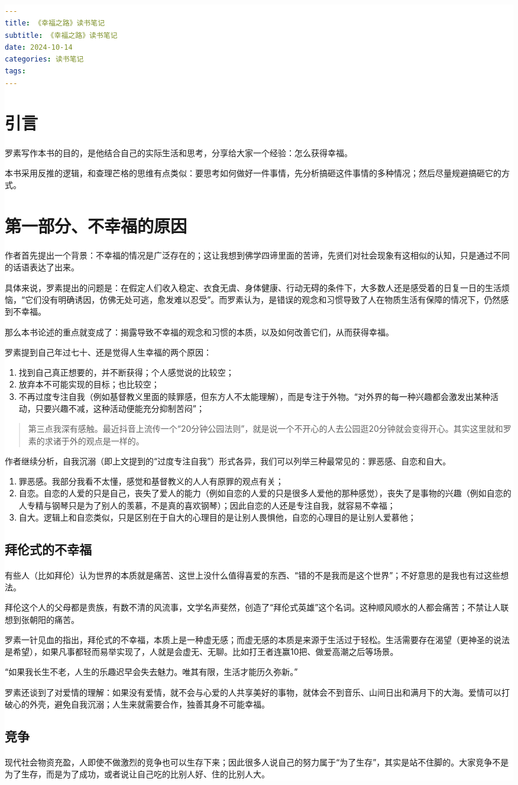 ```yaml
---
title: 《幸福之路》读书笔记
subtitle: 《幸福之路》读书笔记
date: 2024-10-14
categories: 读书笔记
tags: 
---
```



# 引言
罗素写作本书的目的，是他结合自己的实际生活和思考，分享给大家一个经验：怎么获得幸福。

本书采用反推的逻辑，和查理芒格的思维有点类似：要思考如何做好一件事情，先分析搞砸这件事情的多种情况；然后尽量规避搞砸它的方式。


# 第一部分、不幸福的原因
作者首先提出一个背景：不幸福的情况是广泛存在的；这让我想到佛学四谛里面的苦谛，先贤们对社会现象有这相似的认知，只是通过不同的话语表达了出来。

具体来说，罗素提出的问题是：在假定人们收入稳定、衣食无虞、身体健康、行动无碍的条件下，大多数人还是感受着的日复一日的生活烦恼，“它们没有明确诱因，仿佛无处可逃，愈发难以忍受”。而罗素认为，是错误的观念和习惯导致了人在物质生活有保障的情况下，仍然感到不幸福。

那么本书论述的重点就变成了：揭露导致不幸福的观念和习惯的本质，以及如何改善它们，从而获得幸福。

罗素提到自己年过七十、还是觉得人生幸福的两个原因：
1. 找到自己真正想要的，并不断获得；个人感觉说的比较空；
2. 放弃本不可能实现的目标；也比较空；
3. 不再过度专注自我（例如基督教义里面的赎罪感，但东方人不太能理解），而是专注于外物。“对外界的每一种兴趣都会激发出某种活动，只要兴趣不减，这种活动便能充分抑制苦闷”；

> 第三点我深有感触。最近抖音上流传一个“20分钟公园法则”，就是说一个不开心的人去公园逛20分钟就会变得开心。其实这里就和罗素的求诸于外的观点是一样的。

作者继续分析，自我沉溺（即上文提到的“过度专注自我”）形式各异，我们可以列举三种最常见的：罪恶感、自恋和自大。
1. 罪恶感。我部分我看不太懂，感觉和基督教义的人人有原罪的观点有关；
2. 自恋。自恋的人爱的只是自己，丧失了爱人的能力（例如自恋的人爱的只是很多人爱他的那种感觉），丧失了是事物的兴趣（例如自恋的人专精与钢琴只是为了别人的羡慕，不是真的喜欢钢琴）；因此自恋的人还是专注自我，就容易不幸福；
3. 自大。逻辑上和自恋类似，只是区别在于自大的心理目的是让别人畏惧他，自恋的心理目的是让别人爱慕他；


## 拜伦式的不幸福
有些人（比如拜伦）认为世界的本质就是痛苦、这世上没什么值得喜爱的东西、“错的不是我而是这个世界”；不好意思的是我也有过这些想法。

拜伦这个人的父母都是贵族，有数不清的风流事，文学名声斐然，创造了“拜伦式英雄”这个名词。这种顺风顺水的人都会痛苦；不禁让人联想到张朝阳的痛苦。

罗素一针见血的指出，拜伦式的不幸福，本质上是一种虚无感；而虚无感的本质是来源于生活过于轻松。生活需要存在渴望（更神圣的说法是希望），如果凡事都轻而易举实现了，人就是会虚无、无聊。比如打王者连赢10把、做爱高潮之后等场景。

“如果我长生不老，人生的乐趣迟早会失去魅力。唯其有限，生活才能历久弥新。”

罗素还谈到了对爱情的理解：如果没有爱情，就不会与心爱的人共享美好的事物，就体会不到音乐、山间日出和满月下的大海。爱情可以打破心的外壳，避免自我沉溺；人生来就需要合作，独善其身不可能幸福。


## 竞争
现代社会物资充盈，人即使不做激烈的竞争也可以生存下来；因此很多人说自己的努力属于“为了生存”，其实是站不住脚的。大家竞争不是为了生存，而是为了成功，或者说让自己吃的比别人好、住的比别人大。
